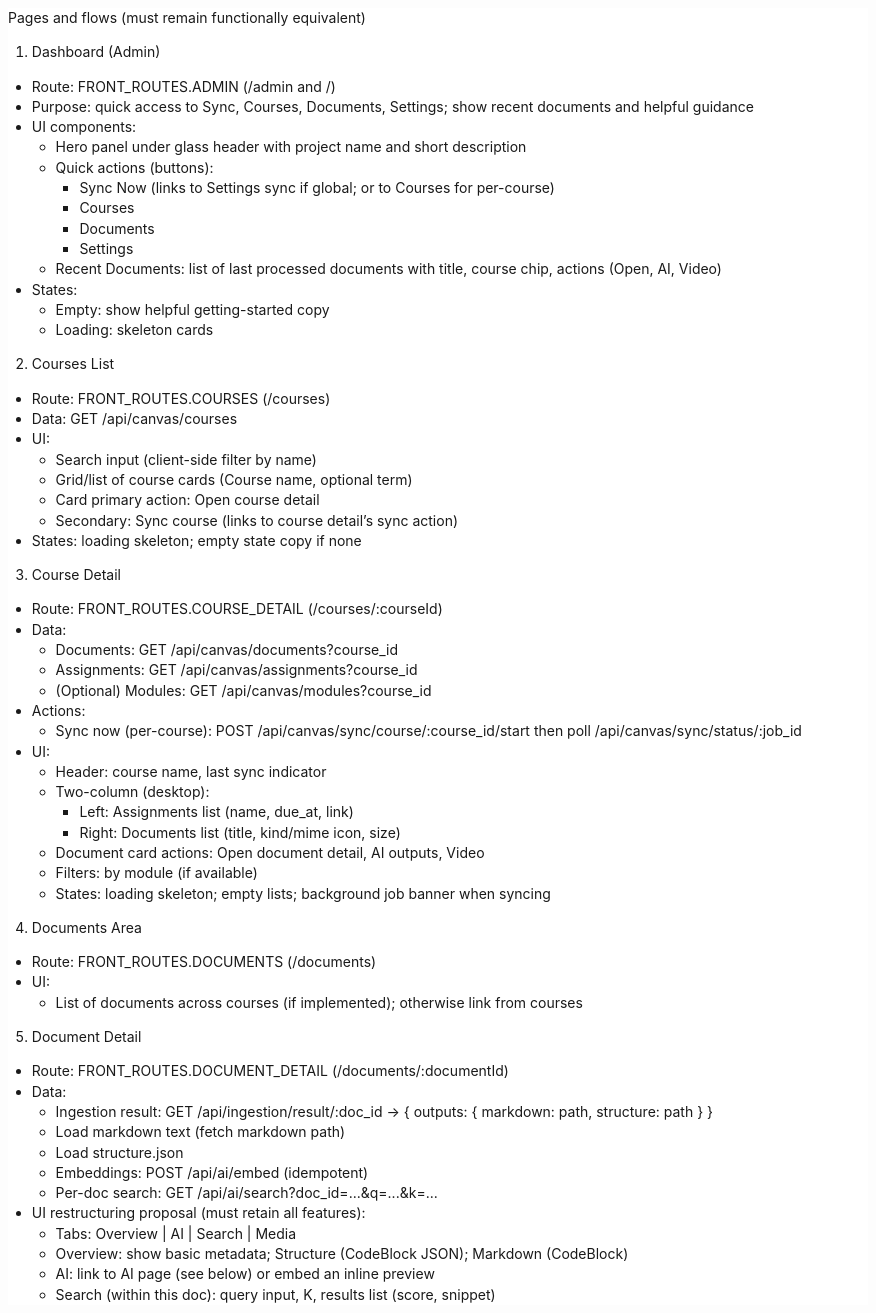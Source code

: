 Pages and flows (must remain functionally equivalent)

1) Dashboard (Admin)
- Route: FRONT_ROUTES.ADMIN (/admin and /)
- Purpose: quick access to Sync, Courses, Documents, Settings; show recent documents and helpful guidance
- UI components:
  - Hero panel under glass header with project name and short description
  - Quick actions (buttons):
    - Sync Now (links to Settings sync if global; or to Courses for per-course)
    - Courses
    - Documents
    - Settings
  - Recent Documents: list of last processed documents with title, course chip, actions (Open, AI, Video)
- States:
  - Empty: show helpful getting-started copy
  - Loading: skeleton cards

2) Courses List
- Route: FRONT_ROUTES.COURSES (/courses)
- Data: GET /api/canvas/courses
- UI:
  - Search input (client-side filter by name)
  - Grid/list of course cards (Course name, optional term)
  - Card primary action: Open course detail
  - Secondary: Sync course (links to course detail’s sync action)
- States: loading skeleton; empty state copy if none

3) Course Detail
- Route: FRONT_ROUTES.COURSE_DETAIL (/courses/:courseId)
- Data:
  - Documents: GET /api/canvas/documents?course_id
  - Assignments: GET /api/canvas/assignments?course_id
  - (Optional) Modules: GET /api/canvas/modules?course_id
- Actions:
  - Sync now (per-course): POST /api/canvas/sync/course/:course_id/start then poll /api/canvas/sync/status/:job_id
- UI:
  - Header: course name, last sync indicator
  - Two-column (desktop):
    - Left: Assignments list (name, due_at, link)
    - Right: Documents list (title, kind/mime icon, size)
  - Document card actions: Open document detail, AI outputs, Video
  - Filters: by module (if available)
  - States: loading skeleton; empty lists; background job banner when syncing

4) Documents Area
- Route: FRONT_ROUTES.DOCUMENTS (/documents)
- UI:
  - List of documents across courses (if implemented); otherwise link from courses

5) Document Detail
- Route: FRONT_ROUTES.DOCUMENT_DETAIL (/documents/:documentId)
- Data:
  - Ingestion result: GET /api/ingestion/result/:doc_id -> { outputs: { markdown: path, structure: path } }
  - Load markdown text (fetch markdown path)
  - Load structure.json
  - Embeddings: POST /api/ai/embed (idempotent)
  - Per-doc search: GET /api/ai/search?doc_id=...&q=...&k=...
- UI restructuring proposal (must retain all features):
  - Tabs: Overview | AI | Search | Media
  - Overview: show basic metadata; Structure (CodeBlock JSON); Markdown (CodeBlock)
  - AI: link to AI page (see below) or embed an inline preview
  - Search (within this doc): query input, K, results list (score, snippet)